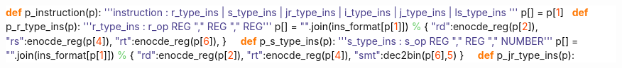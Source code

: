 <span style="color: #ff7700;font-weight:bold;">def</span> p_instruction<span style="color: black;">&#40;</span>p<span style="color: black;">&#41;</span>:
    <span style="color: #483d8b;">''</span><span style="color: #483d8b;">'instruction  : r_type_ins
                    | s_type_ins
                    | jr_type_ins
                    | i_type_ins
                    | j_type_ins
                    | ls_type_ins
    '</span><span style="color: #483d8b;">''</span>
    p<span style="color: black;">&#91;</span><span style="color: #ff4500;"></span><span style="color: black;">&#93;</span> = p<span style="color: black;">&#91;</span><span style="color: #ff4500;">1</span><span style="color: black;">&#93;</span>
&nbsp;
<span style="color: #ff7700;font-weight:bold;">def</span> p_r_type_ins<span style="color: black;">&#40;</span>p<span style="color: black;">&#41;</span>:
    <span style="color: #483d8b;">''</span><span style="color: #483d8b;">'r_type_ins : r_op REG "," REG "," REG'</span><span style="color: #483d8b;">''</span>
    p<span style="color: black;">&#91;</span><span style="color: #ff4500;"></span><span style="color: black;">&#93;</span> = <span style="color: #483d8b;">""</span>.<span style="color: black;">join</span><span style="color: black;">&#40;</span>ins_format<span style="color: black;">&#91;</span>p<span style="color: black;">&#91;</span><span style="color: #ff4500;">1</span><span style="color: black;">&#93;</span><span style="color: black;">&#93;</span><span style="color: black;">&#41;</span> <span style="color: #66cc66;">%</span> <span style="color: black;">&#123;</span>
        <span style="color: #483d8b;">"rd"</span>:enocde_reg<span style="color: black;">&#40;</span>p<span style="color: black;">&#91;</span><span style="color: #ff4500;">2</span><span style="color: black;">&#93;</span><span style="color: black;">&#41;</span>,
        <span style="color: #483d8b;">"rs"</span>:enocde_reg<span style="color: black;">&#40;</span>p<span style="color: black;">&#91;</span><span style="color: #ff4500;">4</span><span style="color: black;">&#93;</span><span style="color: black;">&#41;</span>,
        <span style="color: #483d8b;">"rt"</span>:enocde_reg<span style="color: black;">&#40;</span>p<span style="color: black;">&#91;</span><span style="color: #ff4500;">6</span><span style="color: black;">&#93;</span><span style="color: black;">&#41;</span>,
    <span style="color: black;">&#125;</span>
&nbsp;
&nbsp;
<span style="color: #ff7700;font-weight:bold;">def</span> p_s_type_ins<span style="color: black;">&#40;</span>p<span style="color: black;">&#41;</span>:
    <span style="color: #483d8b;">''</span><span style="color: #483d8b;">'s_type_ins : s_op REG "," REG "," NUMBER'</span><span style="color: #483d8b;">''</span>
    p<span style="color: black;">&#91;</span><span style="color: #ff4500;"></span><span style="color: black;">&#93;</span> = <span style="color: #483d8b;">""</span>.<span style="color: black;">join</span><span style="color: black;">&#40;</span>ins_format<span style="color: black;">&#91;</span>p<span style="color: black;">&#91;</span><span style="color: #ff4500;">1</span><span style="color: black;">&#93;</span><span style="color: black;">&#93;</span><span style="color: black;">&#41;</span> <span style="color: #66cc66;">%</span> <span style="color: black;">&#123;</span>
        <span style="color: #483d8b;">"rd"</span>:enocde_reg<span style="color: black;">&#40;</span>p<span style="color: black;">&#91;</span><span style="color: #ff4500;">2</span><span style="color: black;">&#93;</span><span style="color: black;">&#41;</span>,
        <span style="color: #483d8b;">"rt"</span>:enocde_reg<span style="color: black;">&#40;</span>p<span style="color: black;">&#91;</span><span style="color: #ff4500;">4</span><span style="color: black;">&#93;</span><span style="color: black;">&#41;</span>,
        <span style="color: #483d8b;">"smt"</span>:dec2bin<span style="color: black;">&#40;</span>p<span style="color: black;">&#91;</span><span style="color: #ff4500;">6</span><span style="color: black;">&#93;</span>,<span style="color: #ff4500;">5</span><span style="color: black;">&#41;</span>
    <span style="color: black;">&#125;</span>
&nbsp;
&nbsp;
<span style="color: #ff7700;font-weight:bold;">def</span> p_jr_type_ins<span style="color: black;">&#40;</span>p<span style="color: black;">&#41;</span>: